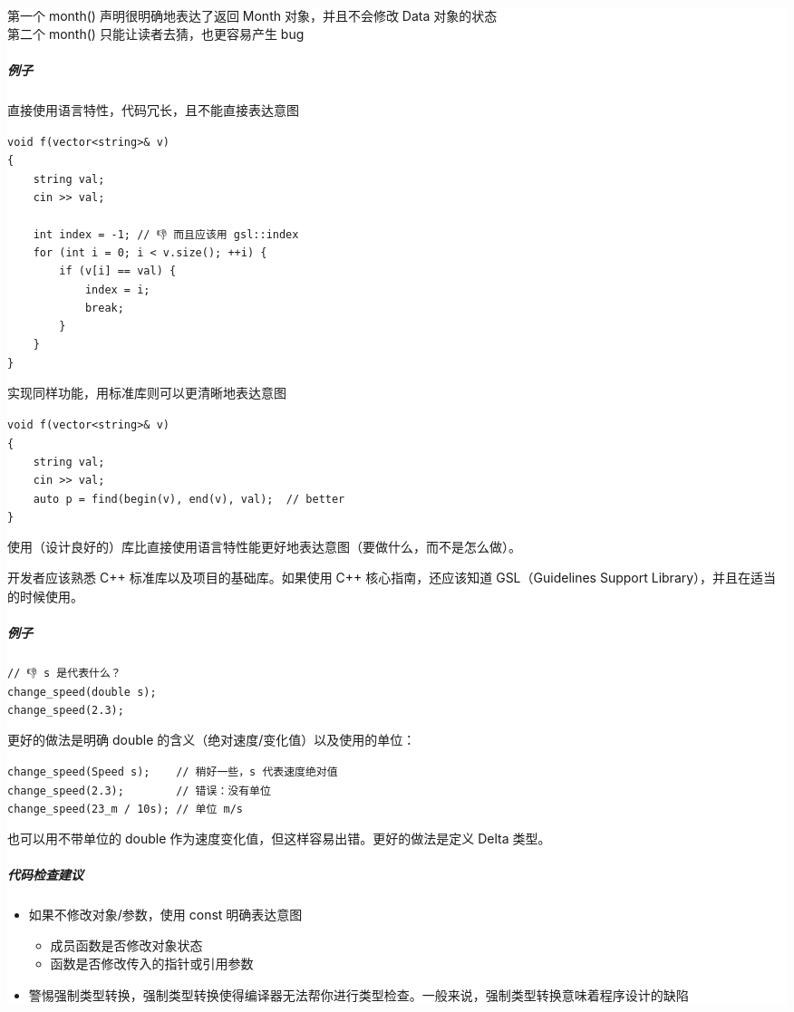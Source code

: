
第一个 month() 声明很明确地表达了返回 Month 对象，并且不会修改 Data 对象的状态  
第二个 month() 只能让读者去猜，也更容易产生 bug

##### 例子

直接使用语言特性，代码冗长，且不能直接表达意图

    void f(vector<string>& v)
    {
        string val;
        cin >> val;
    
        int index = -1; // 👎 而且应该用 gsl::index
        for (int i = 0; i < v.size(); ++i) {
            if (v[i] == val) {
                index = i;
                break;
            }
        }
    }
    

实现同样功能，用标准库则可以更清晰地表达意图

    void f(vector<string>& v)
    {
        string val;
        cin >> val;
        auto p = find(begin(v), end(v), val);  // better
    }
    

使用（设计良好的）库比直接使用语言特性能更好地表达意图（要做什么，而不是怎么做）。

开发者应该熟悉 C++ 标准库以及项目的基础库。如果使用 C++ 核心指南，还应该知道 GSL（Guidelines Support Library），并且在适当的时候使用。

##### 例子

    // 👎 s 是代表什么？
    change_speed(double s);
    change_speed(2.3);
    

更好的做法是明确 double 的含义（绝对速度/变化值）以及使用的单位：

    change_speed(Speed s);    // 稍好一些，s 代表速度绝对值
    change_speed(2.3);        // 错误：没有单位
    change_speed(23_m / 10s); // 单位 m/s
    

也可以用不带单位的 double 作为速度变化值，但这样容易出错。更好的做法是定义 Delta 类型。

##### 代码检查建议

*   如果不修改对象/参数，使用 const 明确表达意图
    
    *   成员函数是否修改对象状态
    *   函数是否修改传入的指针或引用参数
*   警惕强制类型转换，强制类型转换使得编译器无法帮你进行类型检查。一般来说，强制类型转换意味着程序设计的缺陷
    